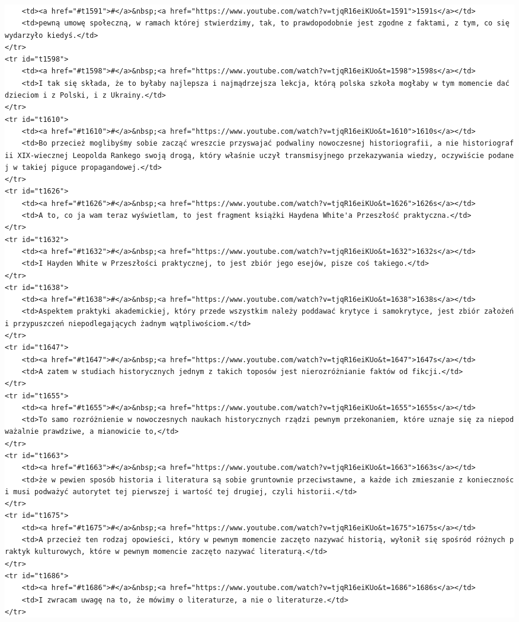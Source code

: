         <td><a href="#t1591">#</a>&nbsp;<a href="https://www.youtube.com/watch?v=tjqR16eiKUo&t=1591">1591s</a></td>
        <td>pewną umowę społeczną, w ramach której stwierdzimy, tak, to prawdopodobnie jest zgodne z faktami, z tym, co się wydarzyło kiedyś.</td>
    </tr>
    <tr id="t1598">
        <td><a href="#t1598">#</a>&nbsp;<a href="https://www.youtube.com/watch?v=tjqR16eiKUo&t=1598">1598s</a></td>
        <td>I tak się składa, że to byłaby najlepsza i najmądrzejsza lekcja, którą polska szkoła mogłaby w tym momencie dać dzieciom i z Polski, i z Ukrainy.</td>
    </tr>
    <tr id="t1610">
        <td><a href="#t1610">#</a>&nbsp;<a href="https://www.youtube.com/watch?v=tjqR16eiKUo&t=1610">1610s</a></td>
        <td>Bo przecież moglibyśmy sobie zacząć wreszcie przyswajać podwaliny nowoczesnej historiografii, a nie historiografii XIX-wiecznej Leopolda Rankego swoją drogą, który właśnie uczył transmisyjnego przekazywania wiedzy, oczywiście podanej w takiej piguce propagandowej.</td>
    </tr>
    <tr id="t1626">
        <td><a href="#t1626">#</a>&nbsp;<a href="https://www.youtube.com/watch?v=tjqR16eiKUo&t=1626">1626s</a></td>
        <td>A to, co ja wam teraz wyświetlam, to jest fragment książki Haydena White'a Przeszłość praktyczna.</td>
    </tr>
    <tr id="t1632">
        <td><a href="#t1632">#</a>&nbsp;<a href="https://www.youtube.com/watch?v=tjqR16eiKUo&t=1632">1632s</a></td>
        <td>I Hayden White w Przeszłości praktycznej, to jest zbiór jego esejów, pisze coś takiego.</td>
    </tr>
    <tr id="t1638">
        <td><a href="#t1638">#</a>&nbsp;<a href="https://www.youtube.com/watch?v=tjqR16eiKUo&t=1638">1638s</a></td>
        <td>Aspektem praktyki akademickiej, który przede wszystkim należy poddawać krytyce i samokrytyce, jest zbiór założeń i przypuszczeń niepodlegających żadnym wątpliwościom.</td>
    </tr>
    <tr id="t1647">
        <td><a href="#t1647">#</a>&nbsp;<a href="https://www.youtube.com/watch?v=tjqR16eiKUo&t=1647">1647s</a></td>
        <td>A zatem w studiach historycznych jednym z takich toposów jest nierozróżnianie faktów od fikcji.</td>
    </tr>
    <tr id="t1655">
        <td><a href="#t1655">#</a>&nbsp;<a href="https://www.youtube.com/watch?v=tjqR16eiKUo&t=1655">1655s</a></td>
        <td>To samo rozróżnienie w nowoczesnych naukach historycznych rządzi pewnym przekonaniem, które uznaje się za niepodważalnie prawdziwe, a mianowicie to,</td>
    </tr>
    <tr id="t1663">
        <td><a href="#t1663">#</a>&nbsp;<a href="https://www.youtube.com/watch?v=tjqR16eiKUo&t=1663">1663s</a></td>
        <td>że w pewien sposób historia i literatura są sobie gruntownie przeciwstawne, a każde ich zmieszanie z konieczności musi podważyć autorytet tej pierwszej i wartość tej drugiej, czyli historii.</td>
    </tr>
    <tr id="t1675">
        <td><a href="#t1675">#</a>&nbsp;<a href="https://www.youtube.com/watch?v=tjqR16eiKUo&t=1675">1675s</a></td>
        <td>A przecież ten rodzaj opowieści, który w pewnym momencie zaczęto nazywać historią, wyłonił się spośród różnych praktyk kulturowych, które w pewnym momencie zaczęto nazywać literaturą.</td>
    </tr>
    <tr id="t1686">
        <td><a href="#t1686">#</a>&nbsp;<a href="https://www.youtube.com/watch?v=tjqR16eiKUo&t=1686">1686s</a></td>
        <td>I zwracam uwagę na to, że mówimy o literaturze, a nie o literaturze.</td>
    </tr>
